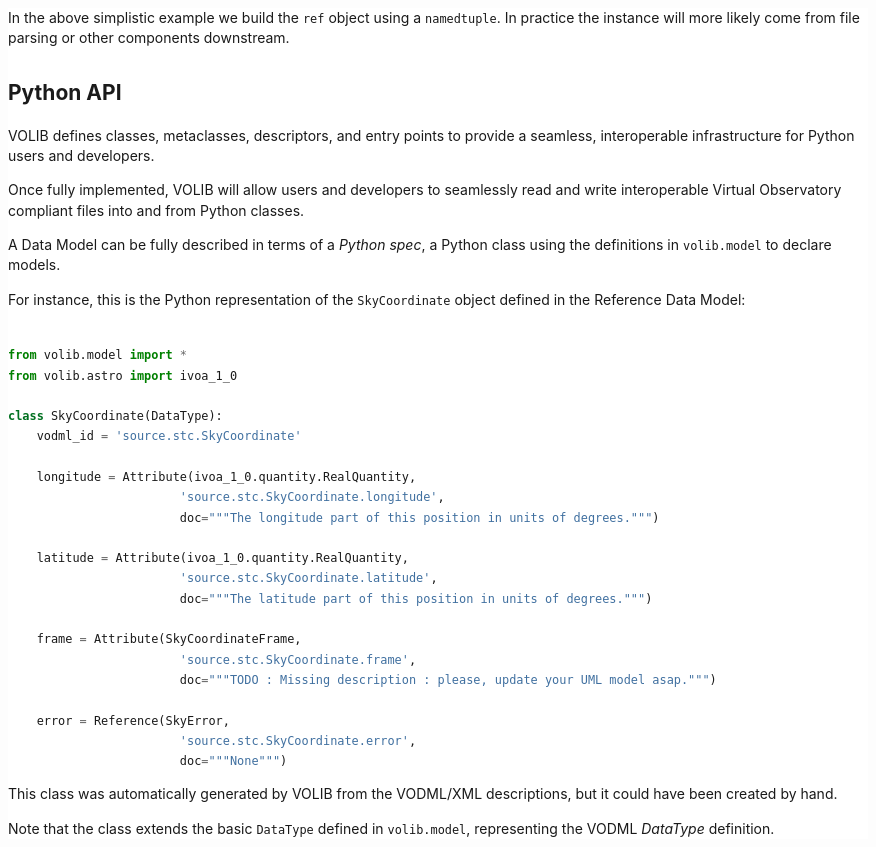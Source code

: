 In the above simplistic example we build the `ref` object using a `namedtuple`. In practice the instance will more
likely come from file parsing or other components downstream.
    
Python API
----------

VOLIB defines classes, metaclasses, descriptors, and entry points to provide a seamless, interoperable infrastructure
for Python users and developers.

Once fully implemented, VOLIB will allow users and developers to seamlessly read and write interoperable Virtual
Observatory compliant files into and from Python classes.

A Data Model can be fully described in terms of a *Python spec*, a Python class using the definitions in `volib.model`
to declare models.

For instance, this is the Python representation of the `SkyCoordinate` object defined in the Reference Data Model:

```python

from volib.model import *
from volib.astro import ivoa_1_0

class SkyCoordinate(DataType):
    vodml_id = 'source.stc.SkyCoordinate'

    longitude = Attribute(ivoa_1_0.quantity.RealQuantity,
                        'source.stc.SkyCoordinate.longitude',
                        doc="""The longitude part of this position in units of degrees.""")
    
    latitude = Attribute(ivoa_1_0.quantity.RealQuantity,
                        'source.stc.SkyCoordinate.latitude',
                        doc="""The latitude part of this position in units of degrees.""")
    
    frame = Attribute(SkyCoordinateFrame,
                        'source.stc.SkyCoordinate.frame',
                        doc="""TODO : Missing description : please, update your UML model asap.""")
    
    error = Reference(SkyError,
                        'source.stc.SkyCoordinate.error',
                        doc="""None""")
```

This class was automatically generated by VOLIB from the VODML/XML descriptions, but it could have been created
by hand.

Note that the class extends the basic `DataType` defined in `volib.model`, representing the VODML *DataType*
definition.
